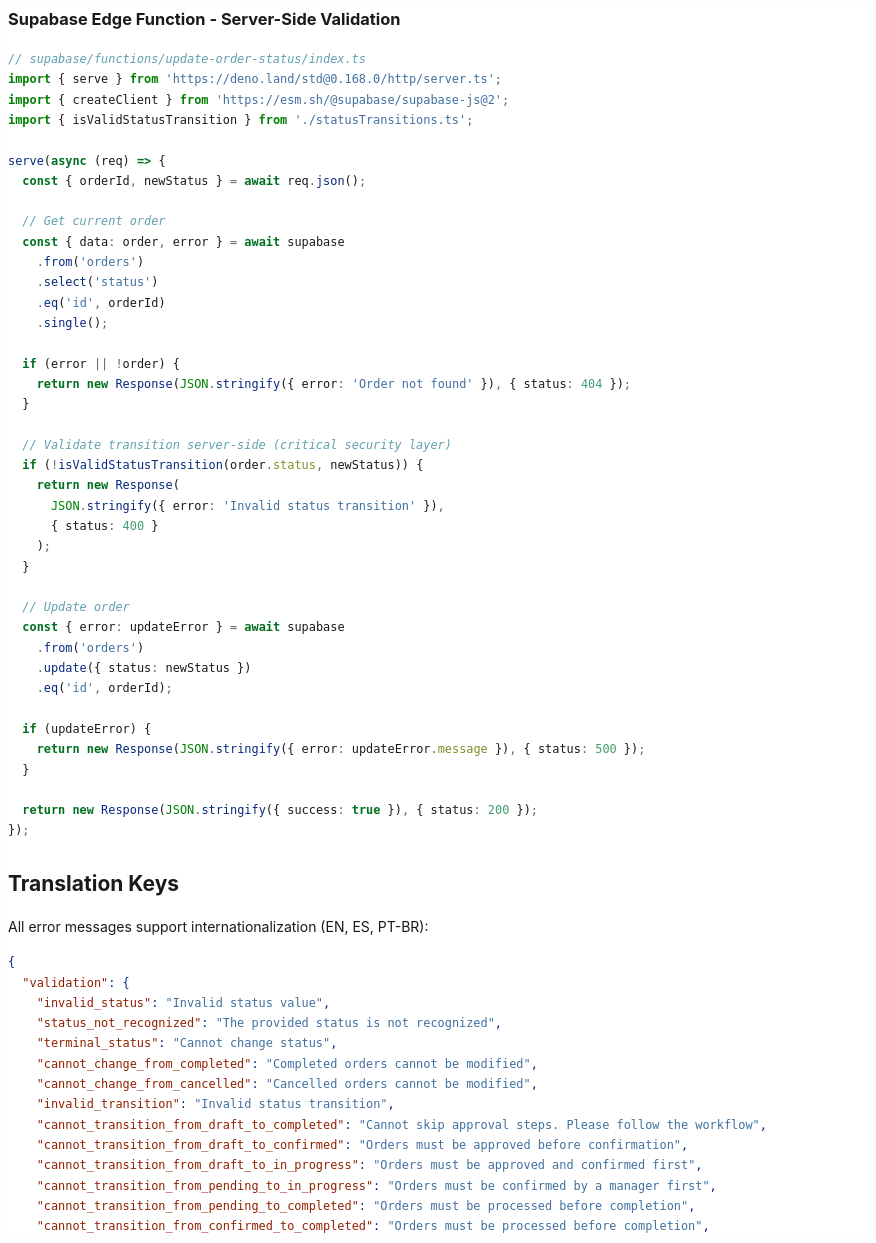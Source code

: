 ### Supabase Edge Function - Server-Side Validation

```typescript
// supabase/functions/update-order-status/index.ts
import { serve } from 'https://deno.land/std@0.168.0/http/server.ts';
import { createClient } from 'https://esm.sh/@supabase/supabase-js@2';
import { isValidStatusTransition } from './statusTransitions.ts';

serve(async (req) => {
  const { orderId, newStatus } = await req.json();

  // Get current order
  const { data: order, error } = await supabase
    .from('orders')
    .select('status')
    .eq('id', orderId)
    .single();

  if (error || !order) {
    return new Response(JSON.stringify({ error: 'Order not found' }), { status: 404 });
  }

  // Validate transition server-side (critical security layer)
  if (!isValidStatusTransition(order.status, newStatus)) {
    return new Response(
      JSON.stringify({ error: 'Invalid status transition' }),
      { status: 400 }
    );
  }

  // Update order
  const { error: updateError } = await supabase
    .from('orders')
    .update({ status: newStatus })
    .eq('id', orderId);

  if (updateError) {
    return new Response(JSON.stringify({ error: updateError.message }), { status: 500 });
  }

  return new Response(JSON.stringify({ success: true }), { status: 200 });
});
```

## Translation Keys

All error messages support internationalization (EN, ES, PT-BR):

```json
{
  "validation": {
    "invalid_status": "Invalid status value",
    "status_not_recognized": "The provided status is not recognized",
    "terminal_status": "Cannot change status",
    "cannot_change_from_completed": "Completed orders cannot be modified",
    "cannot_change_from_cancelled": "Cancelled orders cannot be modified",
    "invalid_transition": "Invalid status transition",
    "cannot_transition_from_draft_to_completed": "Cannot skip approval steps. Please follow the workflow",
    "cannot_transition_from_draft_to_confirmed": "Orders must be approved before confirmation",
    "cannot_transition_from_draft_to_in_progress": "Orders must be approved and confirmed first",
    "cannot_transition_from_pending_to_in_progress": "Orders must be confirmed by a manager first",
    "cannot_transition_from_pending_to_completed": "Orders must be processed before completion",
    "cannot_transition_from_confirmed_to_completed": "Orders must be processed before completion",
```